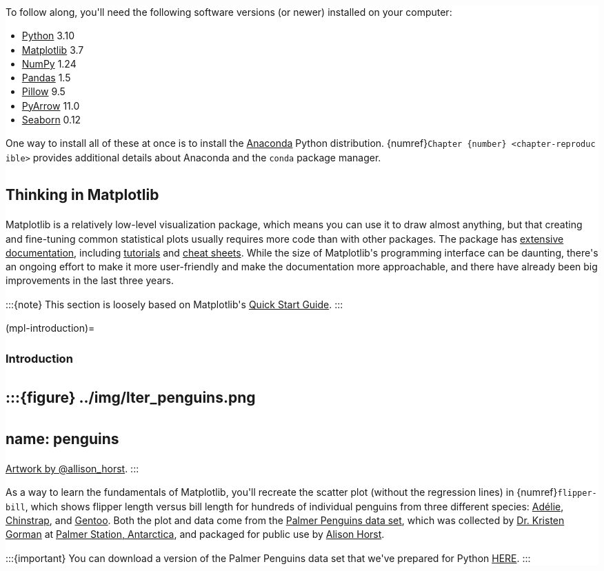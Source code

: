[py-basics]: https://ucdavisdatalab.github.io/workshop_python_basics/

To follow along, you'll need the following software versions (or newer)
installed on your computer:

* [Python][] 3.10
* [Matplotlib][] 3.7
* [NumPy][] 1.24
* [Pandas][] 1.5
* [Pillow][] 9.5
* [PyArrow][] 11.0
* [Seaborn][] 0.12

One way to install all of these at once is to install the [Anaconda][] Python
distribution. {numref}`Chapter {number} <chapter-reproducible>` provides
additional details about Anaconda and the `conda` package manager.

[Python]: https://www.python.org/
[NumPy]: https://numpy.org/
[Anaconda]: https://www.anaconda.com/
[Pillow]: https://pillow.readthedocs.io/en/stable/
[PyArrow]: https://arrow.apache.org/docs/python/


Thinking in Matplotlib
----------------------

Matplotlib is a relatively low-level visualization package, which means you can
use it to draw almost anything, but that creating and fine-tuning common
statistical plots usually requires more code than with other packages. The
package has [extensive documentation][mpl-docs], including [tutorials][] and
[cheat sheets][]. While the size of Matplotlib's programming interface can be
daunting, there's an ongoing effort to make it more user-friendly and make the
documentation more approachable, and there have already been big improvements
in the last three years.

[mpl-docs]: https://matplotlib.org/stable/
[tutorials]: https://matplotlib.org/stable/tutorials/
[cheat sheets]: https://matplotlib.org/cheatsheets/

:::{note}
This section is loosely based on Matplotlib's [Quick Start Guide][mpl-quick].
:::

[mpl-quick]: https://matplotlib.org/stable/tutorials/introductory/quick_start.html


(mpl-introduction)=
### Introduction

:::{figure} ../img/lter_penguins.png
---
name: penguins
---
[Artwork by @allison_horst][horst].
:::

As a way to learn the fundamentals of Matplotlib, you'll recreate the scatter
plot (without the regression lines) in {numref}`flipper-bill`, which shows
flipper length versus bill length for hundreds of individual penguins from
three different species: [Adélie][], [Chinstrap][], and [Gentoo][]. Both the
plot and data come from the [Palmer Penguins data set][penguins], which was
collected by [Dr. Kristen Gorman][gorman] at [Palmer Station,
Antarctica][palmer], and packaged for public use by [Alison Horst][horst].

[penguins]: https://allisonhorst.github.io/palmerpenguins/
[Adélie]: https://en.wikipedia.org/wiki/Ad%C3%A9lie_penguin
[Chinstrap]: https://en.wikipedia.org/wiki/Chinstrap_penguin
[Gentoo]: https://en.wikipedia.org/wiki/Gentoo_penguin
[gorman]: https://www.uaf.edu/cfos/people/faculty/detail/kristen-gorman.php
[palmer]: https://pallter.marine.rutgers.edu/
[horst]: https://allisonhorst.com/

:::{important}
You can download a version of the Palmer Penguins data set that we've prepared
for Python [HERE][penguins-dl].
:::


[Matplotlib]: https://matplotlib.org/
[Seaborn]: https://seaborn.pydata.org/
[plotnine]: https://plotnine.readthedocs.io/en/stable/
[pandas]: https://pandas.pydata.org/
[penguins-dl]: https://ucdavis.box.com/s/pjcr4l989v6k4ikxou7r4ws54t2qrbjs
[checklist]: https://github.com/ucdavisdatalab/workshop_handouts/blob/main/src/graphics_checklist.md
[mpl-subplot]: https://matplotlib.org/stable/api/_as_gen/matplotlib.pyplot.subplot.html
[mpl-subplots]: https://matplotlib.org/stable/api/_as_gen/matplotlib.pyplot.subplots.html
[mpl-subplot_mosaic]: https://matplotlib.org/stable/api/_as_gen/matplotlib.pyplot.subplot_mosaic.html
[mpl-constrained]: https://matplotlib.org/stable/tutorials/intermediate/constrainedlayout_guide.html
[mpl-constrained-issue]: https://github.com/matplotlib/cheatsheets/issues/30
[mpl-tight]: https://matplotlib.org/stable/tutorials/intermediate/tight_layout_guide.html
[mpl-figure]: https://matplotlib.org/stable/api/figure_api.html#matplotlib.figure.Figure
[mpl-rcparams]: https://matplotlib.org/stable/api/matplotlib_configuration_api.html#matplotlib.rcParams
[mpl-customizing]: https://matplotlib.org/stable/tutorials/introductory/customizing.html
[mpl-markers]: https://matplotlib.org/stable/api/markers_api.html#module-matplotlib.markers
[hex]: https://en.wikipedia.org/wiki/Hexadecimal
[mpl-colors]: https://matplotlib.org/stable/tutorials/colors/colors.html
[mpl-artists]: https://matplotlib.org/stable/tutorials/intermediate/artists.html
[mpl-math]: https://matplotlib.org/stable/tutorials/text/mathtext.html
[mpl-axes]: https://matplotlib.org/stable/api/axes_api.html
[mpl-figure-docs]: https://matplotlib.org/stable/api/figure_api.html#matplotlib.figure.Figure
[jl]: http://jupyter.org/
[code]: https://code.visualstudio.com/
[mpl-savefig]: https://matplotlib.org/stable/api/figure_api.html#matplotlib.figure.Figure.savefig
[datalab-data-viz]: https://ucdavisdatalab.github.io/workshop_data_viz_principles/
[mpl-colormaps]: https://matplotlib.org/stable/tutorials/colors/colormaps.html
[facet-grid]: https://seaborn.pydata.org/generated/seaborn.FacetGrid.html
[pd-cat]: https://pandas.pydata.org/docs/user_guide/categorical.html
[seaborn-dist-viz]: https://seaborn.pydata.org/tutorial/distributions.html
[usda-birds]: https://www.aphis.usda.gov/aphis/ourfocus/animalhealth/animal-disease-information/avian/avian-influenza/
[usda-birds-data]: https://ucdavis.box.com/s/babz1b5ak0kh7q7cktg7k5gzrt2ve9gc
[seaborn-move-legend]: https://seaborn.pydata.org/generated/seaborn.move_legend.html?highlight=move_legend#seaborn.move_legend
[fluserv]: https://gis.cdc.gov/GRASP/Fluview/FluHospRates.html
[fluserv-data]: https://ucdavis.box.com/s/a4m4ermwm0lqes2sh1jckdf16h0rpdkc
[mpl-ann]: https://matplotlib.org/stable/api/_as_gen/matplotlib.axes.Axes.annotate.html#matplotlib.axes.Axes.annotate
[GeoPandas]: https://geopandas.org/en/stable/
[QGIS]: https://qgis.org/en/site/
[DataLab-QGIS]: https://ucdavisdatalab.github.io/Intro-to-Desktop-GIS-with-QGIS/